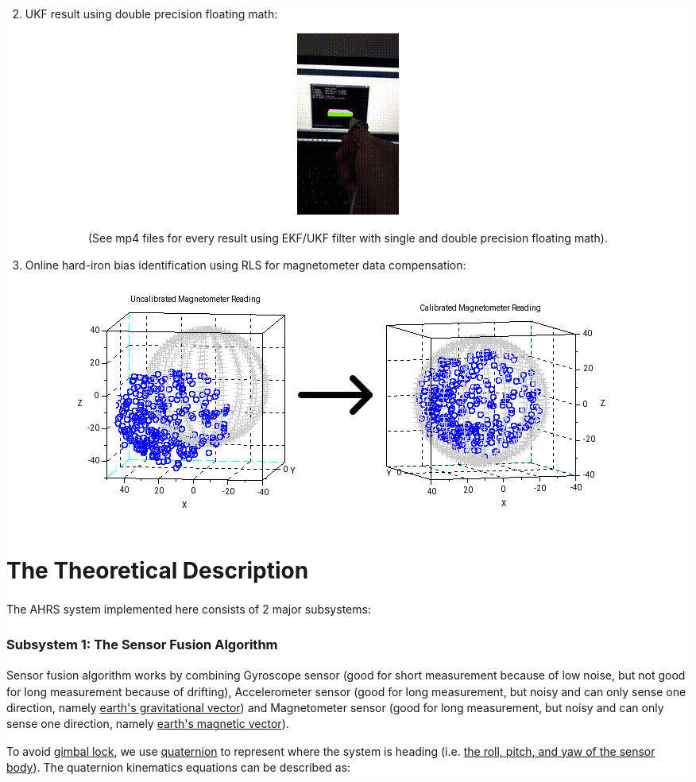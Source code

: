 2. UKF result using double precision floating math:
<p align="center"><img src="ukf_imu_double64_mute_rot2.gif"></p>
<p align="center">(See mp4 files for every result using EKF/UKF filter with single and double precision floating math).</p>

3. Online hard-iron bias identification using RLS for magnetometer data compensation:
<p align="center"><img src="Hard_Iron_Compensation_Using_RLS.png"></p>



# The Theoretical Description

The AHRS system implemented here consists of 2 major subsystems:

### Subsystem 1: The Sensor Fusion Algorithm

Sensor fusion algorithm works by combining Gyroscope sensor (good for short measurement because of low noise, but not good for long measurement because of drifting), Accelerometer sensor (good for long measurement, but noisy and can only sense one direction, namely [earth's gravitational vector](http://weelookang.blogspot.com/2015/01/ejss-gravity-field-visualisation-model.html0)) and Magnetometer sensor (good for long measurement, but noisy and can only sense one direction, namely [earth's magnetic vector](https://en.wikipedia.org/wiki/Earth%27s_magnetic_field#Characteristics)).

To avoid [gimbal lock](https://en.wikipedia.org/wiki/Gimbal_lock), we use [quaternion](https://en.wikipedia.org/wiki/Quaternions_and_spatial_rotation) to represent where the system is heading (i.e. [the roll, pitch, and yaw of the sensor body](https://en.wikipedia.org/wiki/Flight_dynamics_(fixed-wing_aircraft))). The quaternion kinematics equations can be described as: